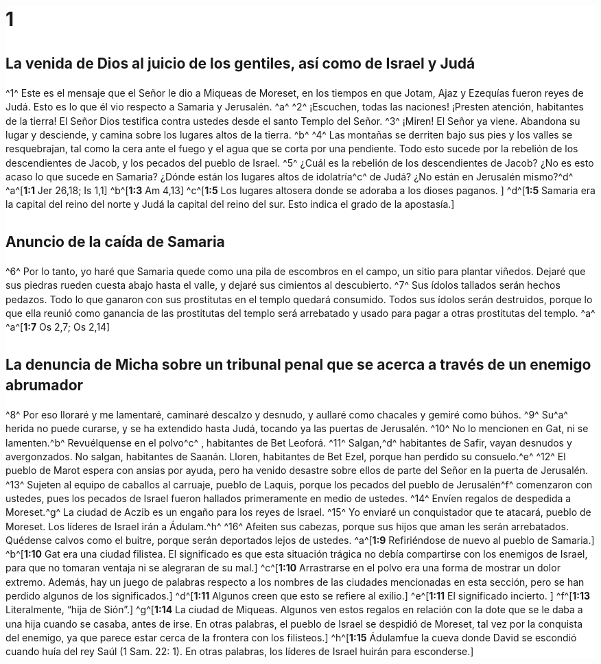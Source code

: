 # 1 
## La venida de Dios al juicio de los gentiles, así como de Israel y Judá
^1^ Este es el mensaje que el Señor le dio a Miqueas de Moreset, en los tiempos en que Jotam, Ajaz y Ezequías fueron reyes de Judá. Esto es lo que él vio respecto a Samaria y Jerusalén. ^a^ ^2^ ¡Escuchen, todas las naciones! ¡Presten atención, habitantes de la tierra! El Señor Dios testifica contra ustedes desde el santo Templo del Señor. ^3^ ¡Miren! El Señor ya viene. Abandona su lugar y desciende, y camina sobre los lugares altos de la tierra. ^b^ ^4^ Las montañas se derriten bajo sus pies y los valles se resquebrajan, tal como la cera ante el fuego y el agua que se corta por una pendiente. Todo esto sucede por la rebelión de los descendientes de Jacob, y los pecados del pueblo de Israel. ^5^ ¿Cuál es la rebelión de los descendientes de Jacob? ¿No es esto acaso lo que sucede en Samaria? ¿Dónde están los lugares altos de idolatría^c^ de Judá? ¿No están en Jerusalén mismo?^d^ 
^a^[**1:1** Jer 26,18; Is 1,1] ^b^[**1:3** Am 4,13] ^c^[**1:5** Los lugares altosera donde se adoraba a los dioses paganos. ] ^d^[**1:5** Samaria era la capital del reino del norte y Judá la capital del reino del sur. Esto indica el grado de la apostasía.]

## Anuncio de la caída de Samaria
^6^ Por lo tanto, yo haré que Samaria quede como una pila de escombros en el campo, un sitio para plantar viñedos. Dejaré que sus piedras rueden cuesta abajo hasta el valle, y dejaré sus cimientos al descubierto. ^7^ Sus ídolos tallados serán hechos pedazos. Todo lo que ganaron con sus prostitutas en el templo quedará consumido. Todos sus ídolos serán destruidos, porque lo que ella reunió como ganancia de las prostitutas del templo será arrebatado y usado para pagar a otras prostitutas del templo. ^a^ 
^a^[**1:7** Os 2,7; Os 2,14]

## La denuncia de Micha sobre un tribunal penal que se acerca a través de un enemigo abrumador
^8^ Por eso lloraré y me lamentaré, caminaré descalzo y desnudo, y aullaré como chacales y gemiré como búhos. ^9^ Su^a^ herida no puede curarse, y se ha extendido hasta Judá, tocando ya las puertas de Jerusalén. ^10^ No lo mencionen en Gat, ni se lamenten.^b^ Revuélquense en el polvo^c^ , habitantes de Bet Leoforá. ^11^ Salgan,^d^ habitantes de Safir, vayan desnudos y avergonzados. No salgan, habitantes de Saanán. Lloren, habitantes de Bet Ezel, porque han perdido su consuelo.^e^ ^12^ El pueblo de Marot espera con ansias por ayuda, pero ha venido desastre sobre ellos de parte del Señor en la puerta de Jerusalén. ^13^ Sujeten al equipo de caballos al carruaje, pueblo de Laquis, porque los pecados del pueblo de Jerusalén^f^ comenzaron con ustedes, pues los pecados de Israel fueron hallados primeramente en medio de ustedes. ^14^ Envíen regalos de despedida a Moreset.^g^ La ciudad de Aczib es un engaño para los reyes de Israel. ^15^ Yo enviaré un conquistador que te atacará, pueblo de Moreset. Los líderes de Israel irán a Ádulam.^h^ ^16^ Afeiten sus cabezas, porque sus hijos que aman les serán arrebatados. Quédense calvos como el buitre, porque serán deportados lejos de ustedes. 
^a^[**1:9** Refiriéndose de nuevo al pueblo de Samaria.] ^b^[**1:10** Gat era una ciudad filistea. El significado es que esta situación trágica no debía compartirse con los enemigos de Israel, para que no tomaran ventaja ni se alegraran de su mal.] ^c^[**1:10** Arrastrarse en el polvo era una forma de mostrar un dolor extremo. Además, hay un juego de palabras respecto a los nombres de las ciudades mencionadas en esta sección, pero se han perdido algunos de los significados.] ^d^[**1:11** Algunos creen que esto se refiere al exilio.] ^e^[**1:11** El significado incierto. ] ^f^[**1:13** Literalmente, “hija de Sión”.] ^g^[**1:14** La ciudad de Miqueas. Algunos ven estos regalos en relación con la dote que se le daba a una hija cuando se casaba, antes de irse. En otras palabras, el pueblo de Israel se despidió de Moreset, tal vez por la conquista del enemigo, ya que parece estar cerca de la frontera con los filisteos.] ^h^[**1:15** Ádulamfue la cueva donde David se escondió cuando huía del rey Saúl (1 Sam. 22: 1). En otras palabras, los líderes de Israel huirán para esconderse.]
